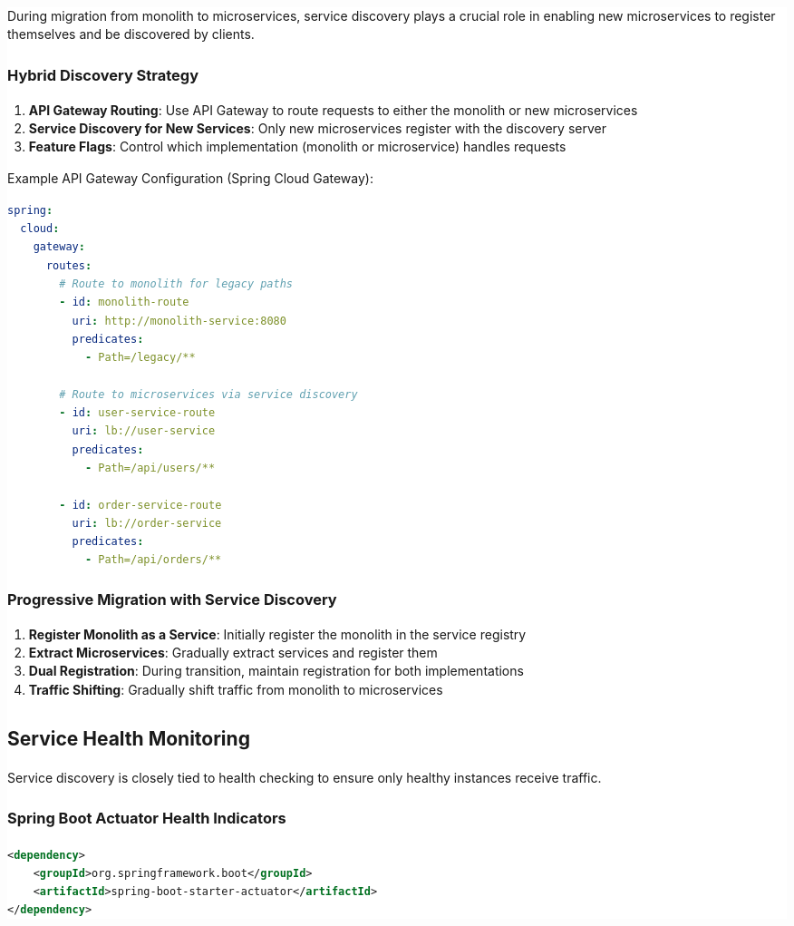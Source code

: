 During migration from monolith to microservices, service discovery plays a crucial role in enabling new microservices to register themselves and be discovered by clients.

### Hybrid Discovery Strategy

1. **API Gateway Routing**: Use API Gateway to route requests to either the monolith or new microservices
2. **Service Discovery for New Services**: Only new microservices register with the discovery server
3. **Feature Flags**: Control which implementation (monolith or microservice) handles requests

Example API Gateway Configuration (Spring Cloud Gateway):

```yaml
spring:
  cloud:
    gateway:
      routes:
        # Route to monolith for legacy paths
        - id: monolith-route
          uri: http://monolith-service:8080
          predicates:
            - Path=/legacy/**
          
        # Route to microservices via service discovery
        - id: user-service-route
          uri: lb://user-service
          predicates:
            - Path=/api/users/**
            
        - id: order-service-route
          uri: lb://order-service
          predicates:
            - Path=/api/orders/**
```

### Progressive Migration with Service Discovery

1. **Register Monolith as a Service**: Initially register the monolith in the service registry
2. **Extract Microservices**: Gradually extract services and register them
3. **Dual Registration**: During transition, maintain registration for both implementations
4. **Traffic Shifting**: Gradually shift traffic from monolith to microservices

## Service Health Monitoring

Service discovery is closely tied to health checking to ensure only healthy instances receive traffic.

### Spring Boot Actuator Health Indicators

```xml
<dependency>
    <groupId>org.springframework.boot</groupId>
    <artifactId>spring-boot-starter-actuator</artifactId>
</dependency>
```

